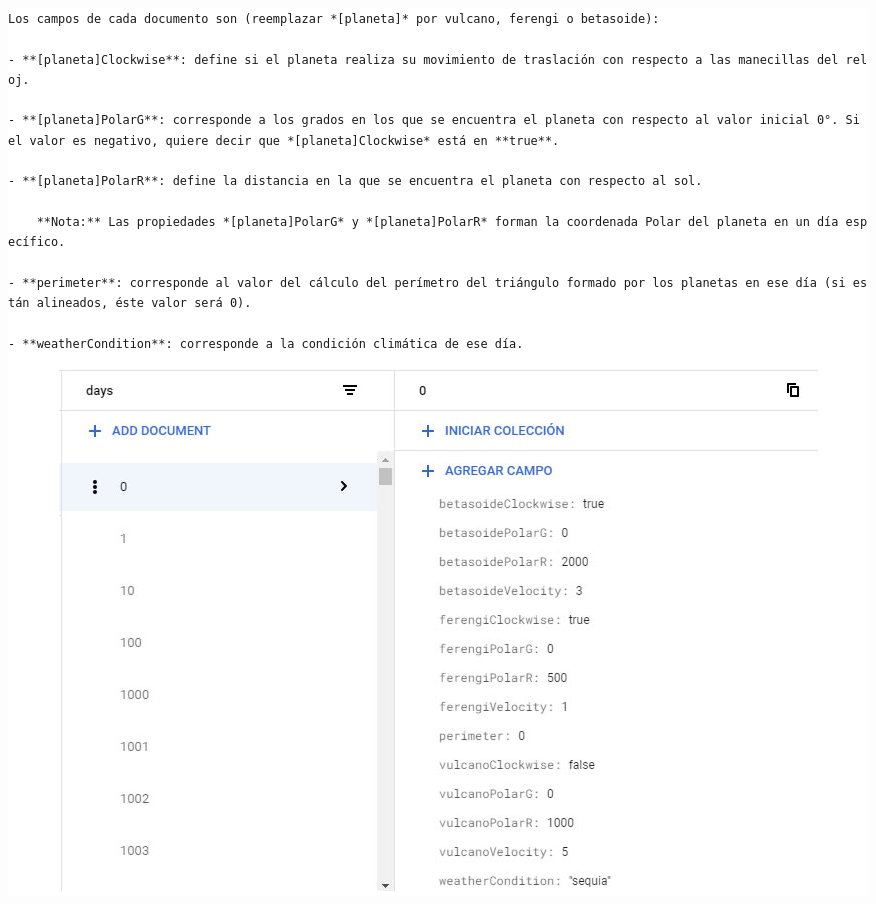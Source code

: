     Los campos de cada documento son (reemplazar *[planeta]* por vulcano, ferengi o betasoide):

    - **[planeta]Clockwise**: define si el planeta realiza su movimiento de traslación con respecto a las manecillas del reloj.

    - **[planeta]PolarG**: corresponde a los grados en los que se encuentra el planeta con respecto al valor inicial 0°. Si el valor es negativo, quiere decir que *[planeta]Clockwise* está en **true**.

    - **[planeta]PolarR**: define la distancia en la que se encuentra el planeta con respecto al sol.

        **Nota:** Las propiedades *[planeta]PolarG* y *[planeta]PolarR* forman la coordenada Polar del planeta en un día específico.

    - **perimeter**: corresponde al valor del cálculo del perímetro del triángulo formado por los planetas en ese día (si están alineados, éste valor será 0).

    - **weatherCondition**: corresponde a la condición climática de ese día.

<p align="center">
    <img alt="day document" src="https://raw.githubusercontent.com/cedv1990/weather-predictor-ts/master/assets/firestore-4.jpg">
</p>